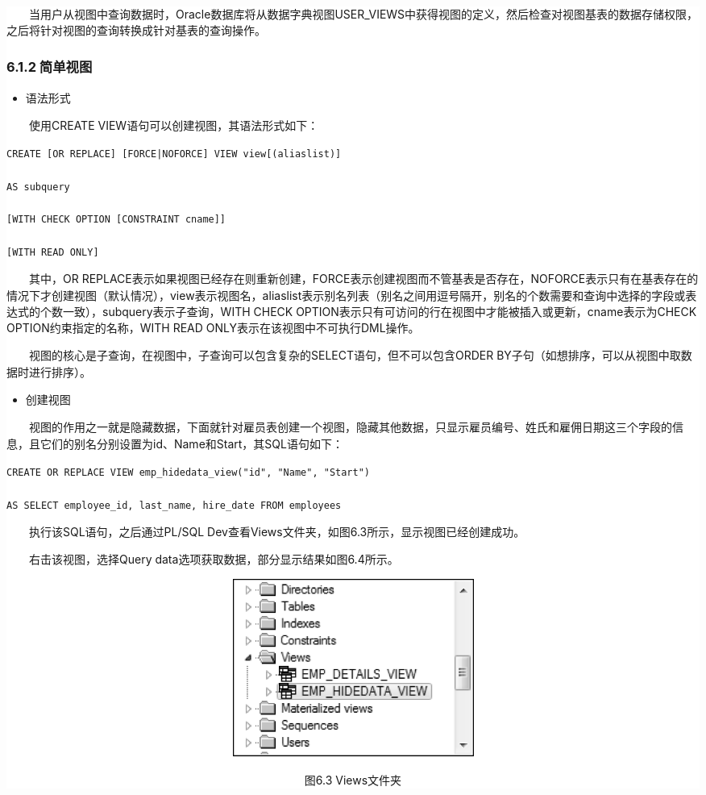 

&emsp;&emsp;当用户从视图中查询数据时，Oracle数据库将从数据字典视图USER_VIEWS中获得视图的定义，然后检查对视图基表的数据存储权限，之后将针对视图的查询转换成针对基表的查询操作。

### 6.1.2  简单视图  

- 语法形式

&emsp;&emsp;使用CREATE VIEW语句可以创建视图，其语法形式如下：


```
CREATE [OR REPLACE] [FORCE|NOFORCE] VIEW view[(aliaslist)]

AS subquery

[WITH CHECK OPTION [CONSTRAINT cname]]

[WITH READ ONLY]
```


&emsp;&emsp;其中，OR REPLACE表示如果视图已经存在则重新创建，FORCE表示创建视图而不管基表是否存在，NOFORCE表示只有在基表存在的情况下才创建视图（默认情况），view表示视图名，aliaslist表示别名列表（别名之间用逗号隔开，别名的个数需要和查询中选择的字段或表达式的个数一致），subquery表示子查询，WITH CHECK OPTION表示只有可访问的行在视图中才能被插入或更新，cname表示为CHECK OPTION约束指定的名称，WITH READ ONLY表示在该视图中不可执行DML操作。

&emsp;&emsp;视图的核心是子查询，在视图中，子查询可以包含复杂的SELECT语句，但不可以包含ORDER BY子句（如想排序，可以从视图中取数据时进行排序）。

- 创建视图

&emsp;&emsp;视图的作用之一就是隐藏数据，下面就针对雇员表创建一个视图，隐藏其他数据，只显示雇员编号、姓氏和雇佣日期这三个字段的信息，且它们的别名分别设置为id、Name和Start，其SQL语句如下：


```
CREATE OR REPLACE VIEW emp_hidedata_view("id", "Name", "Start")

AS SELECT employee_id, last_name, hire_date FROM employees
```


&emsp;&emsp;执行该SQL语句，之后通过PL/SQL Dev查看Views文件夹，如图6.3所示，显示视图已经创建成功。

&emsp;&emsp;右击该视图，选择Query data选项获取数据，部分显示结果如图6.4所示。



<p align="center"><img src="../img/d6z/tu6.3.png" /></p>  
<p align="center">图6.3  Views文件夹</p>  

